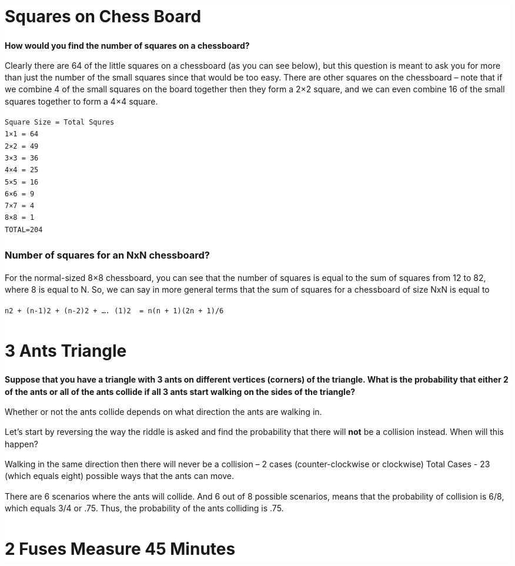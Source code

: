 # Squares on Chess Board

**How would you find the number of squares on a chessboard?**

Clearly there are 64 of the little squares on a chessboard (as you can see below), but this question is meant to ask you for more than just the number of the small squares since that would be too easy. There are other squares on the chessboard – note that if we combine 4 of the small squares on the board together then they form a 2×2 square, and we can even combine 16 of the small squares together to form a 4×4 square.

```
Square Size	= Total Squres
1×1	= 64
2×2	= 49
3×3	= 36
4×4	= 25
5×5	= 16
6×6	= 9
7×7	= 4
8×8	= 1
TOTAL=204
```

### Number of squares for an NxN chessboard?

For the normal-sized 8×8 chessboard, you can see that the number of squares is equal to the sum of squares from 12 to 82, where 8 is equal to N. So, we can say in more general terms that the sum of squares for a chessboard of size NxN is equal to 
```
n2 + (n-1)2 + (n-2)2 + …. (1)2  = n(n + 1)(2n + 1)/6
```

# 3 Ants Triangle

**Suppose that you have a triangle with 3 ants on different vertices (corners) of the triangle. What is the probability that either 2 of the ants or all of the ants collide if all 3 ants start walking on the sides of the triangle?**

Whether or not the ants collide depends on what direction the ants are walking in.

Let’s start by reversing the way the riddle is asked and find the probability that there will **not** be a collision instead. When will this happen?

Walking in the same direction then there will never be a collision – 2 cases (counter-clockwise or clockwise) Total Cases - 23 (which equals eight) possible ways that the ants can move. 

There are 6 scenarios where the ants will collide. And 6 out of 8 possible scenarios, means that the probability of collision is 6/8, which equals 3/4 or .75. Thus, the probability of the ants colliding is .75.

# 2 Fuses Measure 45 Minutes
